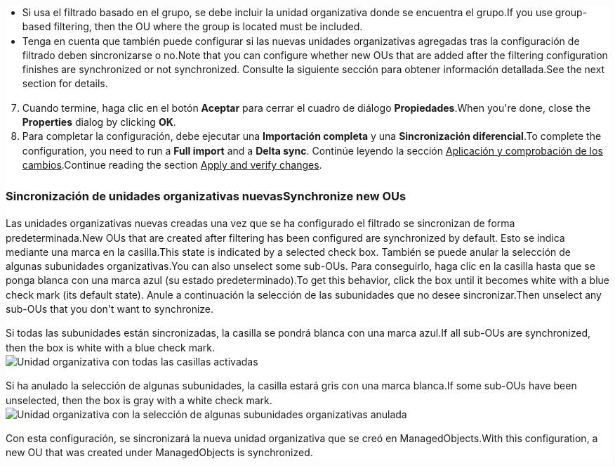   * <span data-ttu-id="8f1f9-253">Si usa el filtrado basado en el grupo, se debe incluir la unidad organizativa donde se encuentra el grupo.</span><span class="sxs-lookup"><span data-stu-id="8f1f9-253">If you use group-based filtering, then the OU where the group is located must be included.</span></span>
   * <span data-ttu-id="8f1f9-254">Tenga en cuenta que también puede configurar si las nuevas unidades organizativas agregadas tras la configuración de filtrado deben sincronizarse o no.</span><span class="sxs-lookup"><span data-stu-id="8f1f9-254">Note that you can configure whether new OUs that are added after the filtering configuration finishes are synchronized or not synchronized.</span></span> <span data-ttu-id="8f1f9-255">Consulte la siguiente sección para obtener información detallada.</span><span class="sxs-lookup"><span data-stu-id="8f1f9-255">See the next section for details.</span></span>
7. <span data-ttu-id="8f1f9-256">Cuando termine, haga clic en el botón **Aceptar** para cerrar el cuadro de diálogo **Propiedades**.</span><span class="sxs-lookup"><span data-stu-id="8f1f9-256">When you're done, close the **Properties** dialog by clicking **OK**.</span></span>
8. <span data-ttu-id="8f1f9-257">Para completar la configuración, debe ejecutar una **Importación completa** y una **Sincronización diferencial**.</span><span class="sxs-lookup"><span data-stu-id="8f1f9-257">To complete the configuration, you need to run a **Full import** and a **Delta sync**.</span></span> <span data-ttu-id="8f1f9-258">Continúe leyendo la sección [Aplicación y comprobación de los cambios](#apply-and-verify-changes).</span><span class="sxs-lookup"><span data-stu-id="8f1f9-258">Continue reading the section [Apply and verify changes](#apply-and-verify-changes).</span></span>

### <a name="synchronize-new-ous"></a><span data-ttu-id="8f1f9-259">Sincronización de unidades organizativas nuevas</span><span class="sxs-lookup"><span data-stu-id="8f1f9-259">Synchronize new OUs</span></span>
<span data-ttu-id="8f1f9-260">Las unidades organizativas nuevas creadas una vez que se ha configurado el filtrado se sincronizan de forma predeterminada.</span><span class="sxs-lookup"><span data-stu-id="8f1f9-260">New OUs that are created after filtering has been configured are synchronized by default.</span></span> <span data-ttu-id="8f1f9-261">Esto se indica mediante una marca en la casilla.</span><span class="sxs-lookup"><span data-stu-id="8f1f9-261">This state is indicated by a selected check box.</span></span> <span data-ttu-id="8f1f9-262">También se puede anular la selección de algunas subunidades organizativas.</span><span class="sxs-lookup"><span data-stu-id="8f1f9-262">You can also unselect some sub-OUs.</span></span> <span data-ttu-id="8f1f9-263">Para conseguirlo, haga clic en la casilla hasta que se ponga blanca con una marca azul (su estado predeterminado).</span><span class="sxs-lookup"><span data-stu-id="8f1f9-263">To get this behavior, click the box until it becomes white with a blue check mark (its default state).</span></span> <span data-ttu-id="8f1f9-264">Anule a continuación la selección de las subunidades que no desee sincronizar.</span><span class="sxs-lookup"><span data-stu-id="8f1f9-264">Then unselect any sub-OUs that you don't want to synchronize.</span></span>

<span data-ttu-id="8f1f9-265">Si todas las subunidades están sincronizadas, la casilla se pondrá blanca con una marca azul.</span><span class="sxs-lookup"><span data-stu-id="8f1f9-265">If all sub-OUs are synchronized, then the box is white with a blue check mark.</span></span>  
![Unidad organizativa con todas las casillas activadas](./media/active-directory-aadconnectsync-configure-filtering/ousyncnewall.png)

<span data-ttu-id="8f1f9-267">Si ha anulado la selección de algunas subunidades, la casilla estará gris con una marca blanca.</span><span class="sxs-lookup"><span data-stu-id="8f1f9-267">If some sub-OUs have been unselected, then the box is gray with a white check mark.</span></span>  
![Unidad organizativa con la selección de algunas subunidades organizativas anulada](./media/active-directory-aadconnectsync-configure-filtering/ousyncnew.png)

<span data-ttu-id="8f1f9-269">Con esta configuración, se sincronizará la nueva unidad organizativa que se creó en ManagedObjects.</span><span class="sxs-lookup"><span data-stu-id="8f1f9-269">With this configuration, a new OU that was created under ManagedObjects is synchronized.</span></span>
